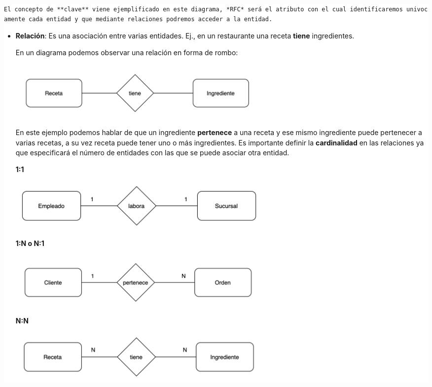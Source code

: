    El concepto de **clave** viene ejemplificado en este diagrama, *RFC* será el atributo con el cual identificaremos univocamente cada entidad y que mediante relaciones podremos acceder a la entidad.

- **Relación**: Es una asociación entre varias entidades. Ej., en un restaurante una receta **tiene** ingredientes.

    En un diagrama podemos observar una relación en forma de rombo:

    <img src="img/Screen_Shot_2020-06-12_at_23.21.15.png" width="500">

    En este ejemplo podemos hablar de que un ingrediente **pertenece** a una receta y ese mismo ingrediente puede pertenecer a varias recetas, a su vez receta puede tener uno o más ingredientes. Es importante definir la **cardinalidad** en las relaciones ya que especificará el número de entidades con las que se puede asociar otra entidad.

    **1:1**

    <img src="img/Screen_Shot_2020-06-13_at_0.07.53.png" width="500">

    **1:N o N:1**

    <img src="img/Screen_Shot_2020-06-13_at_0.22.03.png" width="500">

    **N:N**

    <img src="img/Screen_Shot_2020-06-13_at_0.24.44.png" width="500">
